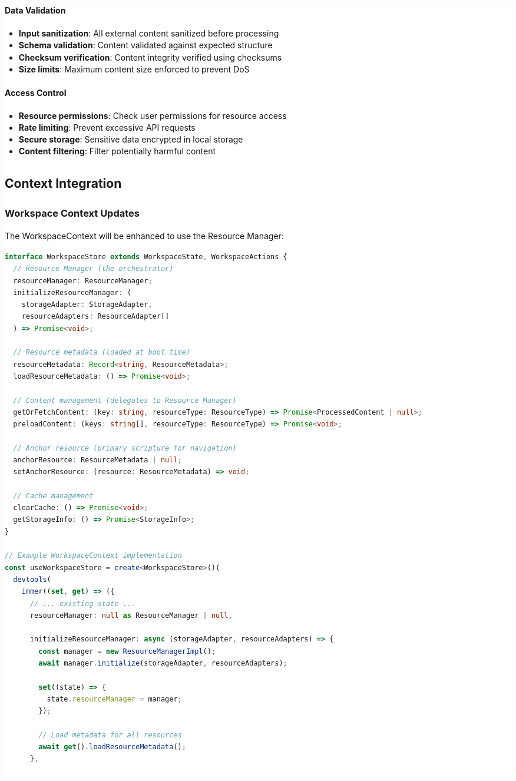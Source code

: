 #### Data Validation
- **Input sanitization**: All external content sanitized before processing
- **Schema validation**: Content validated against expected structure
- **Checksum verification**: Content integrity verified using checksums
- **Size limits**: Maximum content size enforced to prevent DoS

#### Access Control
- **Resource permissions**: Check user permissions for resource access
- **Rate limiting**: Prevent excessive API requests
- **Secure storage**: Sensitive data encrypted in local storage
- **Content filtering**: Filter potentially harmful content

## Context Integration

### Workspace Context Updates

The WorkspaceContext will be enhanced to use the Resource Manager:

```typescript
interface WorkspaceStore extends WorkspaceState, WorkspaceActions {
  // Resource Manager (the orchestrator)
  resourceManager: ResourceManager;
  initializeResourceManager: (
    storageAdapter: StorageAdapter, 
    resourceAdapters: ResourceAdapter[]
  ) => Promise<void>;
  
  // Resource metadata (loaded at boot time)
  resourceMetadata: Record<string, ResourceMetadata>;
  loadResourceMetadata: () => Promise<void>;
  
  // Content management (delegates to Resource Manager)
  getOrFetchContent: (key: string, resourceType: ResourceType) => Promise<ProcessedContent | null>;
  preloadContent: (keys: string[], resourceType: ResourceType) => Promise<void>;
  
  // Anchor resource (primary scripture for navigation)
  anchorResource: ResourceMetadata | null;
  setAnchorResource: (resource: ResourceMetadata) => void;
  
  // Cache management
  clearCache: () => Promise<void>;
  getStorageInfo: () => Promise<StorageInfo>;
}

// Example WorkspaceContext implementation
const useWorkspaceStore = create<WorkspaceStore>()(
  devtools(
    immer((set, get) => ({
      // ... existing state ...
      resourceManager: null as ResourceManager | null,
      
      initializeResourceManager: async (storageAdapter, resourceAdapters) => {
        const manager = new ResourceManagerImpl();
        await manager.initialize(storageAdapter, resourceAdapters);
        
        set((state) => {
          state.resourceManager = manager;
        });
        
        // Load metadata for all resources
        await get().loadResourceMetadata();
      },
      
```